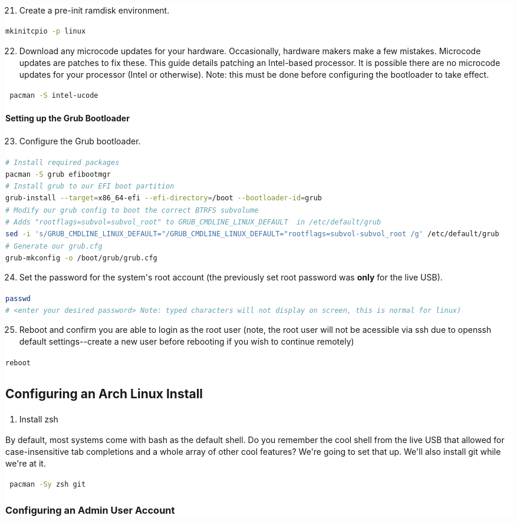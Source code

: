 21. Create a pre-init ramdisk environment.

   ```bash
   mkinitcpio -p linux
   ```

22. Download any microcode updates for your hardware. Occasionally, hardware makers make a few mistakes. Microcode updates are patches to fix these. This guide details patching an Intel-based processor. It is possible there are no microcode updates for your processor (Intel or otherwise). Note: this must be done before configuring the bootloader to take effect.

  ```bash
   pacman -S intel-ucode
   ```
   
 #### Setting up the Grub Bootloader

23. Configure the Grub bootloader.
   ```bash
   # Install required packages
   pacman -S grub efibootmgr
   # Install grub to our EFI boot partition
   grub-install --target=x86_64-efi --efi-directory=/boot --bootloader-id=grub
   # Modify our grub config to boot the correct BTRFS subvolume
   # Adds "rootflags=subvol=subvol_root" to GRUB_CMDLINE_LINUX_DEFAULT  in /etc/default/grub
   sed -i 's/GRUB_CMDLINE_LINUX_DEFAULT="/GRUB_CMDLINE_LINUX_DEFAULT="rootflags=subvol-subvol_root /g' /etc/default/grub
   # Generate our grub.cfg
   grub-mkconfig -o /boot/grub/grub.cfg
   ```
24. Set the password for the system's root account (the previously set root password was **only** for the live USB).
   ```bash
   passwd
   # <enter your desired password> Note: typed characters will not display on screen, this is normal for linux)
   ```
25. Reboot and confirm you are able to login as the root user (note, the root user will not be acessible via ssh due to openssh default settings--create a new user before rebooting if you wish to continue remotely)

   ```bash
   reboot
   ```

Configuring an Arch Linux Install
-------------
1. Install zsh

 By default, most systems come with bash as the default shell. Do you remember the cool shell from the live USB that allowed for case-insensitive tab completions and a whole array of other cool features? We're going to set that up. We'll also install git while we're at it.

  ```bash
   pacman -Sy zsh git
   ```
### Configuring an Admin User Account
   